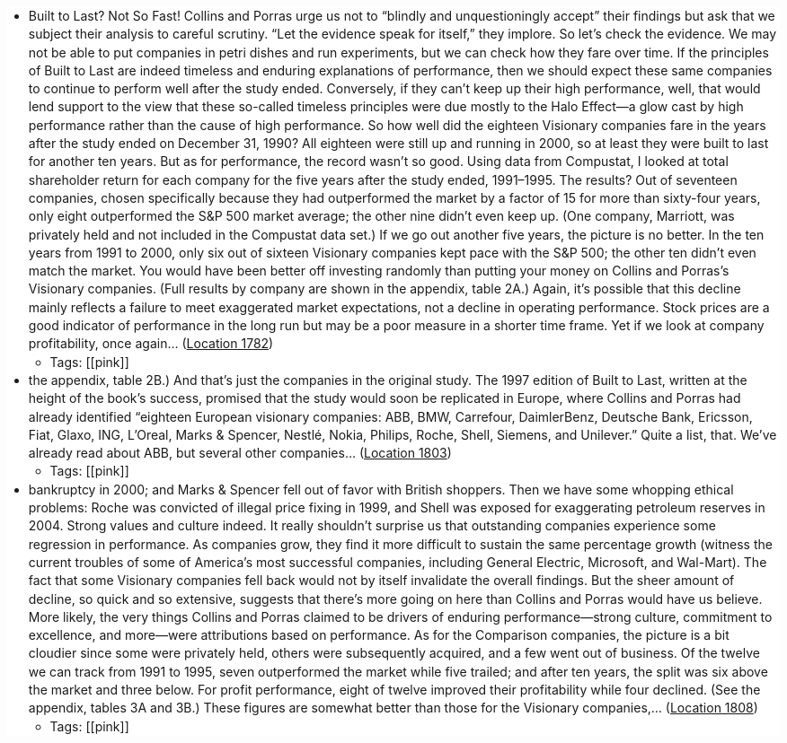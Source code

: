 - Built to Last? Not So Fast! Collins and Porras urge us not to “blindly and unquestioningly accept” their findings but ask that we subject their analysis to careful scrutiny. “Let the evidence speak for itself,” they implore. So let’s check the evidence. We may not be able to put companies in petri dishes and run experiments, but we can check how they fare over time. If the principles of Built to Last are indeed timeless and enduring explanations of performance, then we should expect these same companies to continue to perform well after the study ended. Conversely, if they can’t keep up their high performance, well, that would lend support to the view that these so-called timeless principles were due mostly to the Halo Effect—a glow cast by high performance rather than the cause of high performance. So how well did the eighteen Visionary companies fare in the years after the study ended on December 31, 1990? All eighteen were still up and running in 2000, so at least they were built to last for another ten years. But as for performance, the record wasn’t so good. Using data from Compustat, I looked at total shareholder return for each company for the five years after the study ended, 1991–1995. The results? Out of seventeen companies, chosen specifically because they had outperformed the market by a factor of 15 for more than sixty-four years, only eight outperformed the S&P 500 market average; the other nine didn’t even keep up. (One company, Marriott, was privately held and not included in the Compustat data set.) If we go out another five years, the picture is no better. In the ten years from 1991 to 2000, only six out of sixteen Visionary companies kept pace with the S&P 500; the other ten didn’t even match the market. You would have been better off investing randomly than putting your money on Collins and Porras’s Visionary companies. (Full results by company are shown in the appendix, table 2A.) Again, it’s possible that this decline mainly reflects a failure to meet exaggerated market expectations, not a decline in operating performance. Stock prices are a good indicator of performance in the long run but may be a poor measure in a shorter time frame. Yet if we look at company profitability, once again… ([Location 1782](https://readwise.io/to_kindle?action=open&asin=B000NY128M&location=1782))
    - Tags: [[pink]] 
- the appendix, table 2B.) And that’s just the companies in the original study. The 1997 edition of Built to Last, written at the height of the book’s success, promised that the study would soon be replicated in Europe, where Collins and Porras had already identified “eighteen European visionary companies: ABB, BMW, Carrefour, DaimlerBenz, Deutsche Bank, Ericsson, Fiat, Glaxo, ING, L’Oreal, Marks & Spencer, Nestlé, Nokia, Philips, Roche, Shell, Siemens, and Unilever.” Quite a list, that. We’ve already read about ABB, but several other companies… ([Location 1803](https://readwise.io/to_kindle?action=open&asin=B000NY128M&location=1803))
    - Tags: [[pink]] 
- bankruptcy in 2000; and Marks & Spencer fell out of favor with British shoppers. Then we have some whopping ethical problems: Roche was convicted of illegal price fixing in 1999, and Shell was exposed for exaggerating petroleum reserves in 2004. Strong values and culture indeed. It really shouldn’t surprise us that outstanding companies experience some regression in performance. As companies grow, they find it more difficult to sustain the same percentage growth (witness the current troubles of some of America’s most successful companies, including General Electric, Microsoft, and Wal-Mart). The fact that some Visionary companies fell back would not by itself invalidate the overall findings. But the sheer amount of decline, so quick and so extensive, suggests that there’s more going on here than Collins and Porras would have us believe. More likely, the very things Collins and Porras claimed to be drivers of enduring performance—strong culture, commitment to excellence, and more—were attributions based on performance. As for the Comparison companies, the picture is a bit cloudier since some were privately held, others were subsequently acquired, and a few went out of business. Of the twelve we can track from 1991 to 1995, seven outperformed the market while five trailed; and after ten years, the split was six above the market and three below. For profit performance, eight of twelve improved their profitability while four declined. (See the appendix, tables 3A and 3B.) These figures are somewhat better than those for the Visionary companies,… ([Location 1808](https://readwise.io/to_kindle?action=open&asin=B000NY128M&location=1808))
    - Tags: [[pink]] 